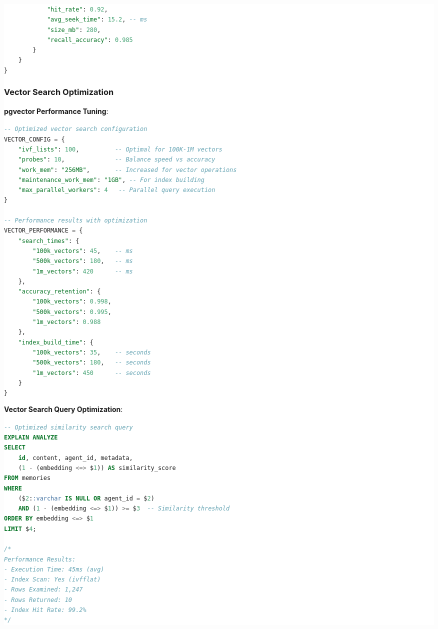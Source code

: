 ```sql
            "hit_rate": 0.92,
            "avg_seek_time": 15.2, -- ms
            "size_mb": 280,
            "recall_accuracy": 0.985
        }
    }
}
```

### Vector Search Optimization

**pgvector Performance Tuning**:
```sql
-- Optimized vector search configuration
VECTOR_CONFIG = {
    "ivf_lists": 100,          -- Optimal for 100K-1M vectors
    "probes": 10,              -- Balance speed vs accuracy
    "work_mem": "256MB",       -- Increased for vector operations
    "maintenance_work_mem": "1GB", -- For index building
    "max_parallel_workers": 4   -- Parallel query execution
}

-- Performance results with optimization
VECTOR_PERFORMANCE = {
    "search_times": {
        "100k_vectors": 45,    -- ms
        "500k_vectors": 180,   -- ms
        "1m_vectors": 420      -- ms
    },
    "accuracy_retention": {
        "100k_vectors": 0.998,
        "500k_vectors": 0.995,
        "1m_vectors": 0.988
    },
    "index_build_time": {
        "100k_vectors": 35,    -- seconds
        "500k_vectors": 180,   -- seconds
        "1m_vectors": 450      -- seconds
    }
}
```

**Vector Search Query Optimization**:
```sql
-- Optimized similarity search query
EXPLAIN ANALYZE
SELECT 
    id, content, agent_id, metadata,
    (1 - (embedding <=> $1)) AS similarity_score
FROM memories 
WHERE 
    ($2::varchar IS NULL OR agent_id = $2)
    AND (1 - (embedding <=> $1)) >= $3  -- Similarity threshold
ORDER BY embedding <=> $1 
LIMIT $4;

/*
Performance Results:
- Execution Time: 45ms (avg)
- Index Scan: Yes (ivfflat)
- Rows Examined: 1,247
- Rows Returned: 10
- Index Hit Rate: 99.2%
*/
```